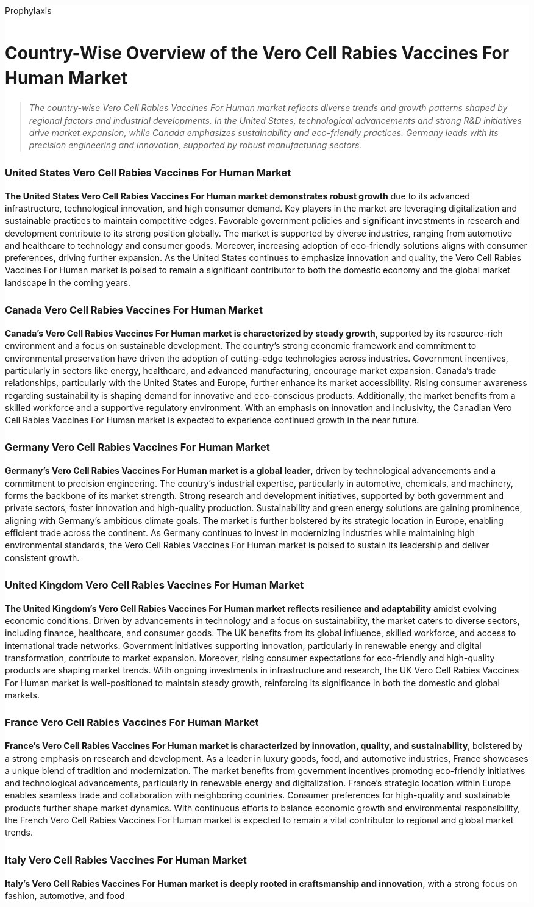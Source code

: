 Prophylaxis</li></ul><h1><span class="">Country-Wise Overview of the Vero Cell Rabies Vaccines For Human Market<br /></span></h1><blockquote><p><em><span class="">The country-wise Vero Cell Rabies Vaccines For Human market reflects diverse trends and growth patterns shaped by regional factors and industrial developments. In the United States, technological advancements and strong R&amp;D initiatives drive market expansion, while Canada emphasizes sustainability and eco-friendly practices. Germany leads with its precision engineering and innovation, supported by robust manufacturing sectors.</span></em></p></blockquote><h3><strong>United States Vero Cell Rabies Vaccines For Human Market</strong></h3><p><strong>The United States Vero Cell Rabies Vaccines For Human market demonstrates robust growth</strong> due to its advanced infrastructure, technological innovation, and high consumer demand. Key players in the market are leveraging digitalization and sustainable practices to maintain competitive edges. Favorable government policies and significant investments in research and development contribute to its strong position globally. The market is supported by diverse industries, ranging from automotive and healthcare to technology and consumer goods. Moreover, increasing adoption of eco-friendly solutions aligns with consumer preferences, driving further expansion. As the United States continues to emphasize innovation and quality, the Vero Cell Rabies Vaccines For Human market is poised to remain a significant contributor to both the domestic economy and the global market landscape in the coming years.</p><h3><strong>Canada Vero Cell Rabies Vaccines For Human Market</strong></h3><p><strong>Canada&rsquo;s Vero Cell Rabies Vaccines For Human market is characterized by steady growth</strong>, supported by its resource-rich environment and a focus on sustainable development. The country&rsquo;s strong economic framework and commitment to environmental preservation have driven the adoption of cutting-edge technologies across industries. Government incentives, particularly in sectors like energy, healthcare, and advanced manufacturing, encourage market expansion. Canada&rsquo;s trade relationships, particularly with the United States and Europe, further enhance its market accessibility. Rising consumer awareness regarding sustainability is shaping demand for innovative and eco-conscious products. Additionally, the market benefits from a skilled workforce and a supportive regulatory environment. With an emphasis on innovation and inclusivity, the Canadian Vero Cell Rabies Vaccines For Human market is expected to experience continued growth in the near future.</p><h3><strong>Germany Vero Cell Rabies Vaccines For Human Market</strong></h3><p><strong>Germany&rsquo;s Vero Cell Rabies Vaccines For Human market is a global leader</strong>, driven by technological advancements and a commitment to precision engineering. The country&rsquo;s industrial expertise, particularly in automotive, chemicals, and machinery, forms the backbone of its market strength. Strong research and development initiatives, supported by both government and private sectors, foster innovation and high-quality production. Sustainability and green energy solutions are gaining prominence, aligning with Germany&rsquo;s ambitious climate goals. The market is further bolstered by its strategic location in Europe, enabling efficient trade across the continent. As Germany continues to invest in modernizing industries while maintaining high environmental standards, the Vero Cell Rabies Vaccines For Human market is poised to sustain its leadership and deliver consistent growth.</p><h3><strong>United Kingdom Vero Cell Rabies Vaccines For Human Market</strong></h3><p><strong>The United Kingdom&rsquo;s Vero Cell Rabies Vaccines For Human market reflects resilience and adaptability</strong> amidst evolving economic conditions. Driven by advancements in technology and a focus on sustainability, the market caters to diverse sectors, including finance, healthcare, and consumer goods. The UK benefits from its global influence, skilled workforce, and access to international trade networks. Government initiatives supporting innovation, particularly in renewable energy and digital transformation, contribute to market expansion. Moreover, rising consumer expectations for eco-friendly and high-quality products are shaping market trends. With ongoing investments in infrastructure and research, the UK Vero Cell Rabies Vaccines For Human market is well-positioned to maintain steady growth, reinforcing its significance in both the domestic and global markets.</p><h3><strong>France Vero Cell Rabies Vaccines For Human Market</strong></h3><p><strong>France&rsquo;s Vero Cell Rabies Vaccines For Human market is characterized by innovation, quality, and sustainability</strong>, bolstered by a strong emphasis on research and development. As a leader in luxury goods, food, and automotive industries, France showcases a unique blend of tradition and modernization. The market benefits from government incentives promoting eco-friendly initiatives and technological advancements, particularly in renewable energy and digitalization. France&rsquo;s strategic location within Europe enables seamless trade and collaboration with neighboring countries. Consumer preferences for high-quality and sustainable products further shape market dynamics. With continuous efforts to balance economic growth and environmental responsibility, the French Vero Cell Rabies Vaccines For Human market is expected to remain a vital contributor to regional and global market trends.</p><h3><strong>Italy Vero Cell Rabies Vaccines For Human Market</strong></h3><p><strong>Italy&rsquo;s Vero Cell Rabies Vaccines For Human market is deeply rooted in craftsmanship and innovation</strong>, with a strong focus on fashion, automotive, and food